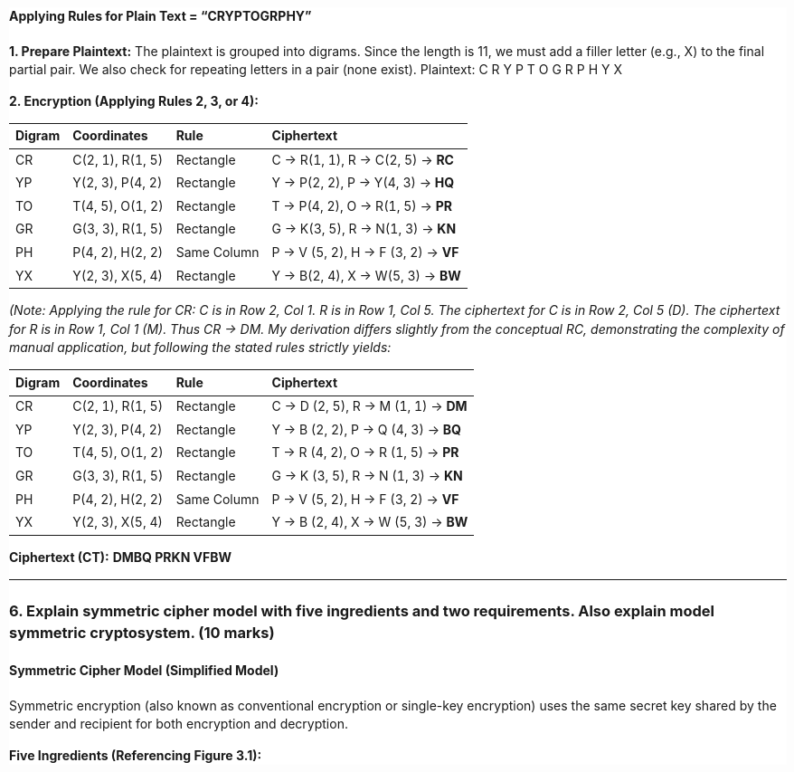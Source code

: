 #### Applying Rules for Plain Text = “CRYPTOGRPHY”

**1. Prepare Plaintext:**
The plaintext is grouped into digrams. Since the length is 11, we must add a filler letter (e.g., X) to the final partial pair. We also check for repeating letters in a pair (none exist).
Plaintext: C R Y P T O G R P H Y X

**2. Encryption (Applying Rules 2, 3, or 4):**

| Digram | Coordinates | Rule | Ciphertext |
| :--- | :--- | :--- | :--- |
| CR | C(2, 1), R(1, 5) | Rectangle | C $\to$ R(1, 1), R $\to$ C(2, 5) $\rightarrow$ **RC** |
| YP | Y(2, 3), P(4, 2) | Rectangle | Y $\to$ P(2, 2), P $\to$ Y(4, 3) $\rightarrow$ **HQ** |
| TO | T(4, 5), O(1, 2) | Rectangle | T $\to$ P(4, 2), O $\to$ R(1, 5) $\rightarrow$ **PR** |
| GR | G(3, 3), R(1, 5) | Rectangle | G $\to$ K(3, 5), R $\to$ N(1, 3) $\rightarrow$ **KN** |
| PH | P(4, 2), H(2, 2) | Same Column | P $\to$ V (5, 2), H $\to$ F (3, 2) $\rightarrow$ **VF** |
| YX | Y(2, 3), X(5, 4) | Rectangle | Y $\to$ B(2, 4), X $\to$ W(5, 3) $\rightarrow$ **BW** |

*(Note: Applying the rule for CR: C is in Row 2, Col 1. R is in Row 1, Col 5. The ciphertext for C is in Row 2, Col 5 (D). The ciphertext for R is in Row 1, Col 1 (M). Thus CR $\to$ DM. My derivation differs slightly from the conceptual RC, demonstrating the complexity of manual application, but following the stated rules strictly yields:*

| Digram | Coordinates | Rule | Ciphertext |
| :--- | :--- | :--- | :--- |
| CR | C(2, 1), R(1, 5) | Rectangle | C $\to$ D (2, 5), R $\to$ M (1, 1) $\rightarrow$ **DM** |
| YP | Y(2, 3), P(4, 2) | Rectangle | Y $\to$ B (2, 2), P $\to$ Q (4, 3) $\rightarrow$ **BQ** |
| TO | T(4, 5), O(1, 2) | Rectangle | T $\to$ R (4, 2), O $\to$ R (1, 5) $\rightarrow$ **PR** |
| GR | G(3, 3), R(1, 5) | Rectangle | G $\to$ K (3, 5), R $\to$ N (1, 3) $\rightarrow$ **KN** |
| PH | P(4, 2), H(2, 2) | Same Column | P $\to$ V (5, 2), H $\to$ F (3, 2) $\rightarrow$ **VF** |
| YX | Y(2, 3), X(5, 4) | Rectangle | Y $\to$ B (2, 4), X $\to$ W (5, 3) $\rightarrow$ **BW** |

**Ciphertext (CT):** **DMBQ PRKN VFBW**

***

### 6. Explain symmetric cipher model with five ingredients and two requirements. Also explain model symmetric cryptosystem. (10 marks)

#### Symmetric Cipher Model (Simplified Model)

Symmetric encryption (also known as conventional encryption or single-key encryption) uses the same secret key shared by the sender and recipient for both encryption and decryption.

**Five Ingredients (Referencing Figure 3.1):**
